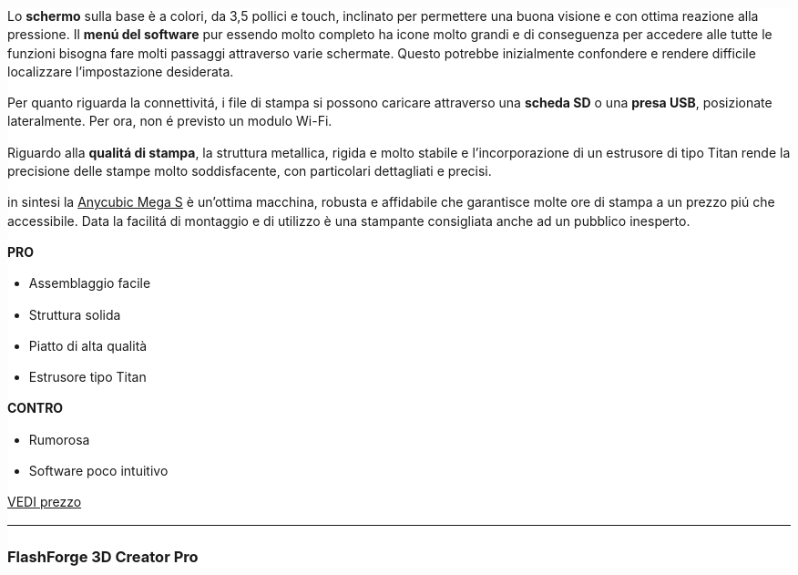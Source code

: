 Lo **schermo** sulla base è a colori, da 3,5 pollici e touch, inclinato per permettere una buona visione e con ottima reazione alla pressione. Il **menú del software** pur essendo molto completo ha icone molto grandi e di conseguenza per accedere alle tutte le funzioni bisogna fare molti passaggi attraverso varie schermate. Questo potrebbe inizialmente confondere e rendere difficile localizzare l’impostazione desiderata.

Per quanto riguarda la connettivitá, i file di stampa si possono caricare attraverso una **scheda SD** o una **presa USB**, posizionate lateralmente. Per ora, non é previsto un modulo Wi-Fi.

Riguardo alla **qualitá di stampa**, la struttura metallica, rigida e molto stabile e l’incorporazione di un estrusore di tipo Titan rende la precisione delle stampe molto soddisfacente, con particolari dettagliati e precisi.

in sintesi la [Anycubic Mega S](http://amzn.to/33tJ2C7) è un’ottima macchina, robusta e affidabile che garantisce molte ore di stampa a un prezzo piú che accessibile. Data la facilitá di montaggio e di utilizzo è una stampante consigliata anche ad un pubblico inesperto.

**PRO**

- Assemblaggio facile

- Struttura solida

- Piatto di alta qualità

- Estrusore tipo Titan

**CONTRO**

- Rumorosa

- Software poco intuitivo

[VEDI prezzo](https://amzn.to/33tJ2C7)

* * *

### FlashForge 3D Creator Pro
